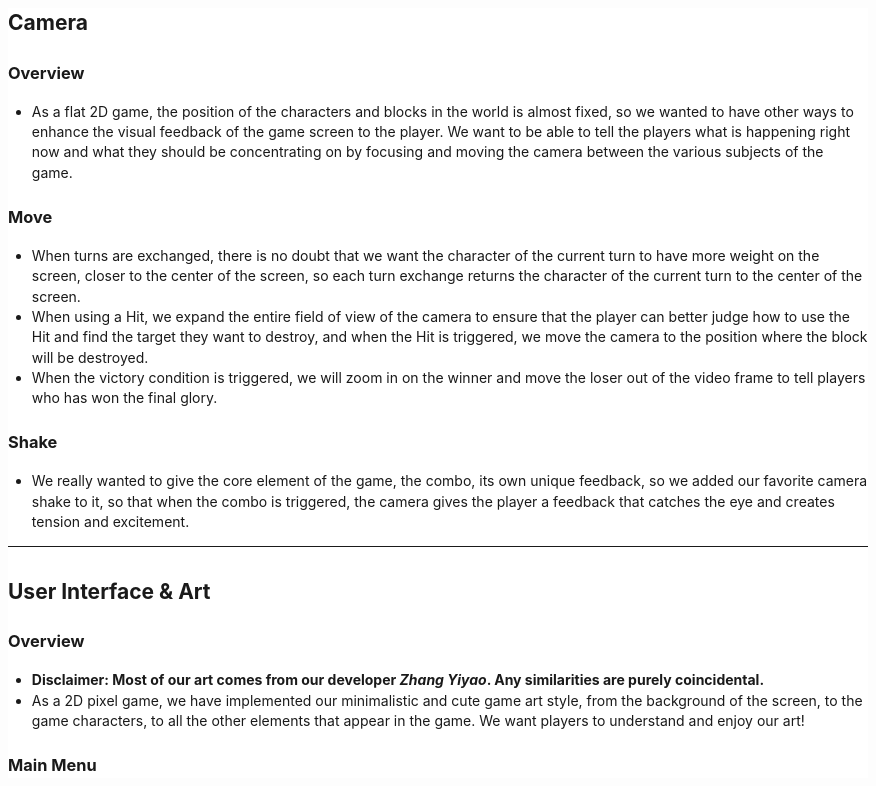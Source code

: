 
## Camera

### Overview

- As a flat 2D game, the position of the characters and blocks in the world is almost fixed, so we wanted to have other ways to enhance the visual feedback of the game screen to the player. We want to be able to tell the players what is happening right now and what they should be concentrating on by focusing and moving the camera between the various subjects of the game.

### Move

- When turns are exchanged, there is no doubt that we want the character of the current turn to have more weight on the screen, closer to the center of the screen, so each turn exchange returns the character of the current turn to the center of the screen.
- When using a Hit, we expand the entire field of view of the camera to ensure that the player can better judge how to use the Hit and find the target they want to destroy, and when the Hit is triggered, we move the camera to the position where the block will be destroyed.
- When the victory condition is triggered, we will zoom in on the winner and move the loser out of the video frame to tell players who has won the final glory.

### Shake

- We really wanted to give the core element of the game, the combo, its own unique feedback, so we added our favorite camera shake to it, so that when the combo is triggered, the camera gives the player a feedback that catches the eye and creates tension and excitement.

---

## User Interface & Art

### Overview

- **Disclaimer: Most of our art comes from our developer *Zhang Yiyao*. Any similarities are purely coincidental.**
- As a 2D pixel game, we have implemented our minimalistic and cute game art style, from the background of the screen, to the game characters, to all the other elements that appear in the game. We want players to understand and enjoy our art!

### Main Menu
